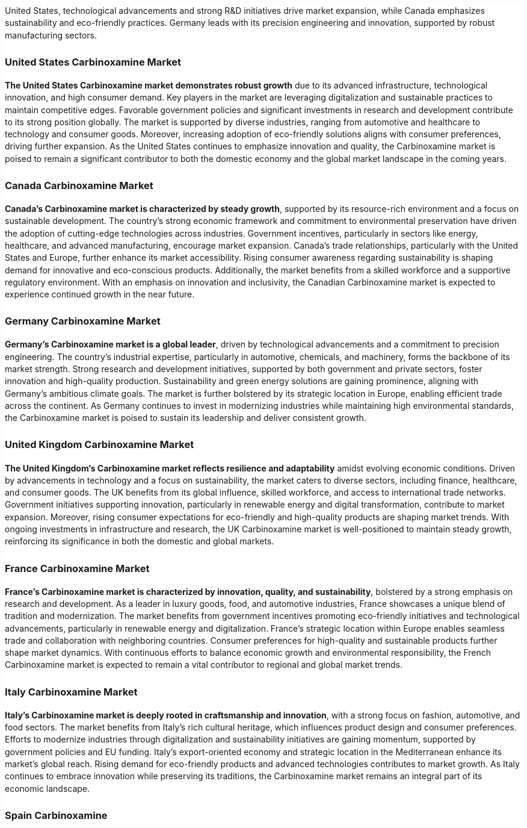 United States, technological advancements and strong R&amp;D initiatives drive market expansion, while Canada emphasizes sustainability and eco-friendly practices. Germany leads with its precision engineering and innovation, supported by robust manufacturing sectors.</span></em></p></blockquote><h3><strong>United States Carbinoxamine Market</strong></h3><p><strong>The United States Carbinoxamine market demonstrates robust growth</strong> due to its advanced infrastructure, technological innovation, and high consumer demand. Key players in the market are leveraging digitalization and sustainable practices to maintain competitive edges. Favorable government policies and significant investments in research and development contribute to its strong position globally. The market is supported by diverse industries, ranging from automotive and healthcare to technology and consumer goods. Moreover, increasing adoption of eco-friendly solutions aligns with consumer preferences, driving further expansion. As the United States continues to emphasize innovation and quality, the Carbinoxamine market is poised to remain a significant contributor to both the domestic economy and the global market landscape in the coming years.</p><h3><strong>Canada Carbinoxamine Market</strong></h3><p><strong>Canada&rsquo;s Carbinoxamine market is characterized by steady growth</strong>, supported by its resource-rich environment and a focus on sustainable development. The country&rsquo;s strong economic framework and commitment to environmental preservation have driven the adoption of cutting-edge technologies across industries. Government incentives, particularly in sectors like energy, healthcare, and advanced manufacturing, encourage market expansion. Canada&rsquo;s trade relationships, particularly with the United States and Europe, further enhance its market accessibility. Rising consumer awareness regarding sustainability is shaping demand for innovative and eco-conscious products. Additionally, the market benefits from a skilled workforce and a supportive regulatory environment. With an emphasis on innovation and inclusivity, the Canadian Carbinoxamine market is expected to experience continued growth in the near future.</p><h3><strong>Germany Carbinoxamine Market</strong></h3><p><strong>Germany&rsquo;s Carbinoxamine market is a global leader</strong>, driven by technological advancements and a commitment to precision engineering. The country&rsquo;s industrial expertise, particularly in automotive, chemicals, and machinery, forms the backbone of its market strength. Strong research and development initiatives, supported by both government and private sectors, foster innovation and high-quality production. Sustainability and green energy solutions are gaining prominence, aligning with Germany&rsquo;s ambitious climate goals. The market is further bolstered by its strategic location in Europe, enabling efficient trade across the continent. As Germany continues to invest in modernizing industries while maintaining high environmental standards, the Carbinoxamine market is poised to sustain its leadership and deliver consistent growth.</p><h3><strong>United Kingdom Carbinoxamine Market</strong></h3><p><strong>The United Kingdom&rsquo;s Carbinoxamine market reflects resilience and adaptability</strong> amidst evolving economic conditions. Driven by advancements in technology and a focus on sustainability, the market caters to diverse sectors, including finance, healthcare, and consumer goods. The UK benefits from its global influence, skilled workforce, and access to international trade networks. Government initiatives supporting innovation, particularly in renewable energy and digital transformation, contribute to market expansion. Moreover, rising consumer expectations for eco-friendly and high-quality products are shaping market trends. With ongoing investments in infrastructure and research, the UK Carbinoxamine market is well-positioned to maintain steady growth, reinforcing its significance in both the domestic and global markets.</p><h3><strong>France Carbinoxamine Market</strong></h3><p><strong>France&rsquo;s Carbinoxamine market is characterized by innovation, quality, and sustainability</strong>, bolstered by a strong emphasis on research and development. As a leader in luxury goods, food, and automotive industries, France showcases a unique blend of tradition and modernization. The market benefits from government incentives promoting eco-friendly initiatives and technological advancements, particularly in renewable energy and digitalization. France&rsquo;s strategic location within Europe enables seamless trade and collaboration with neighboring countries. Consumer preferences for high-quality and sustainable products further shape market dynamics. With continuous efforts to balance economic growth and environmental responsibility, the French Carbinoxamine market is expected to remain a vital contributor to regional and global market trends.</p><h3><strong>Italy Carbinoxamine Market</strong></h3><p><strong>Italy&rsquo;s Carbinoxamine market is deeply rooted in craftsmanship and innovation</strong>, with a strong focus on fashion, automotive, and food sectors. The market benefits from Italy&rsquo;s rich cultural heritage, which influences product design and consumer preferences. Efforts to modernize industries through digitalization and sustainability initiatives are gaining momentum, supported by government policies and EU funding. Italy&rsquo;s export-oriented economy and strategic location in the Mediterranean enhance its market&rsquo;s global reach. Rising demand for eco-friendly products and advanced technologies contributes to market growth. As Italy continues to embrace innovation while preserving its traditions, the Carbinoxamine market remains an integral part of its economic landscape.</p><h3><strong>Spain Carbinoxamine